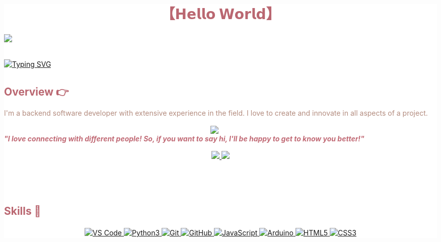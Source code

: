 
<h1 align="center" style="color: #ba6771;">
【𝗛𝗲𝗹𝗹𝗼 𝗪𝗼𝗿𝗹𝗱】
</h1>


<img src="https://user-images.githubusercontent.com/52347812/137624699-ce6bb7ee-eb84-46f1-ac69-c4b78b22db90.png" style="display: block; margin: 0 auto;">
<br>

[![Typing SVG](https://readme-typing-svg.herokuapp.com/?color=%23c16a75&size=45&center=true&vCenter=true&width=1000&lines=HELLO%2C+My+name+is+Wendel%3BI%27m+a+Backend+Developer%3BWelcome%21+%3A%29&font=Monaco)](https://git.io/typing-svg)



<h2  style="color: #ba6771;">Overview 👉</h2>

<p style="color: #b38c7f;">I'm a backend software developer with extensive experience in the field. I love to create and innovate in all aspects of a project.</p>

<img src="https://media.giphy.com/media/LnQjpWaON8nhr21vNW/giphy.gif" width="40" style="display: block; margin: 0 auto;"> <em><b style="color: #c16a75;">"I love connecting with different people! So, if you want to say hi, I'll be happy to get to know you better!"</b></em>

<div align="center" >
  <a href="https://github.com/anjos04">
    <img height="100%" src="https://github-readme-stats.vercel.app/api?username=anjos04&show_icons=true&theme=date_night&include_all_commits=true&count_private=true"/>
  </a>
  <a href="https://github.com/anjos04"></a>
  <img height="100%" src="https://github-readme-stats.vercel.app/api/top-langs/?username=anjos04&layout=compact&langs_count=7&theme=date_night"/>
</div>

<br><br>

<h2 style="color: #ba6771;">Skills 🚀</h2>

<p align="center">
  <a href="https://code.visualstudio.com/">
    <img src="https://img.shields.io/badge/VS%20Code-007ACC?style=for-the-badge&logo=visual-studio-code&logoColor=white" alt="VS Code">
  </a>
  <a href="https://www.python.org/">
    <img src="https://img.shields.io/badge/Python-3776AB?style=for-the-badge&logo=python&logoColor=white" alt="Python3">
  </a>
  <a href="https://git-scm.com/">
    <img src="https://img.shields.io/badge/GIT-E44C30?style=for-the-badge&logo=git&logoColor=white" alt="Git">
  </a>
  <a href="https://github.com/">
    <img src="https://img.shields.io/badge/GitHub-100000?style=for-the-badge&logo=github&logoColor=white" alt="GitHub">
  </a>
  <a href="https://developer.mozilla.org/en-US/docs/Web/JavaScript">
    <img src="https://img.shields.io/badge/JavaScript-F7DF1E?style=for-the-badge&logo=JavaScript&logoColor=white" alt="JavaScript">
  </a>
  <a href="https://www.arduino.cc/">
    <img src="https://img.shields.io/badge/Arduino-00979D?style=for-the-badge&logo=arduino&logoColor=white" alt="Arduino">
  </a>
  <a href="https://developer.mozilla.org/en-US/docs/Web/HTML">
    <img src="https://img.shields.io/badge/HTML5-E34F26?style=for-the-badge&logo=HTML5&logoColor=white" alt="HTML5">
  </a>
  <a href="https://developer.mozilla.org/en-US/docs/Web/CSS">
    <img src="https://img.shields.io/badge/CSS3-1572B6?style=for-the-badge&logo=CSS3&logoColor=white" alt="CSS3">
  </a>
</p>
